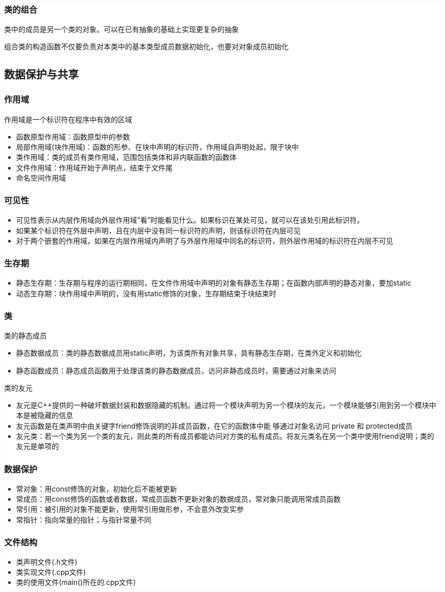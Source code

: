 ### 类的组合

类中的成员是另一个类的对象。可以在已有抽象的基础上实现更复杂的抽象

组合类的构造函数不仅要负责对本类中的基本类型成员数据初始化，也要对对象成员初始化

## 数据保护与共享

### 作用域

作用域是一个标识符在程序中有效的区域

- 函数原型作用域：函数原型中的参数
- 局部作用域(块作用域)：函数的形参、在块中声明的标识符，作用域自声明处起，限于块中
- 类作用域：类的成员有类作用域，范围包括类体和非内联函数的函数体
- 文件作用域：作用域开始于声明点，结束于文件尾
- 命名空间作用域

### 可见性

- 可见性表示从内层作用域向外层作用域“看”时能看见什么。如果标识在某处可见，就可以在该处引用此标识符。
- 如果某个标识符在外层中声明，且在内层中没有同一标识符的声明，则该标识符在内层可见
- 对于两个嵌套的作用域，如果在内层作用域内声明了与外层作用域中同名的标识符，则外层作用域的标识符在内层不可见

### 生存期

- 静态生存期：生存期与程序的运行期相同，在文件作用域中声明的对象有静态生存期；在函数内部声明的静态对象，要加static
- 动态生存期：块作用域中声明的，没有用static修饰的对象，生存期结束于块结束时

### 类

类的静态成员

- 静态数据成员：类的静态数据成员用static声明，为该类所有对象共享，具有静态生存期，在类外定义和初始化

- 静态函数成员：静态成员函数用于处理该类的静态数据成员，访问非静态成员时，需要通过对象来访问

类的友元

- 友元是C++提供的一种破坏数据封装和数据隐藏的机制。通过将一个模块声明为另一个模块的友元，一个模块能够引用到另一个模块中本是被隐藏的信息
- 友元函数是在类声明中由关键字friend修饰说明的非成员函数，在它的函数体中能 够通过对象名访问 private 和 protected成员
- 友元类：若一个类为另一个类的友元，则此类的所有成员都能访问对方类的私有成员。将友元类名在另一个类中使用friend说明；类的友元是单项的

### 数据保护

- 常对象：用const修饰的对象，初始化后不能被更新
- 常成员：用const修饰的函数或者数据，常成员函数不更新对象的数据成员，常对象只能调用常成员函数
- 常引用：被引用的对象不能更新，使用常引用做形参，不会意外改变实参
- 常指针：指向常量的指针；与指针常量不同

### 文件结构

- 类声明文件(.h文件)
- 类实现文件(.cpp文件)
- 类的使用文件(main()所在的.cpp文件)
